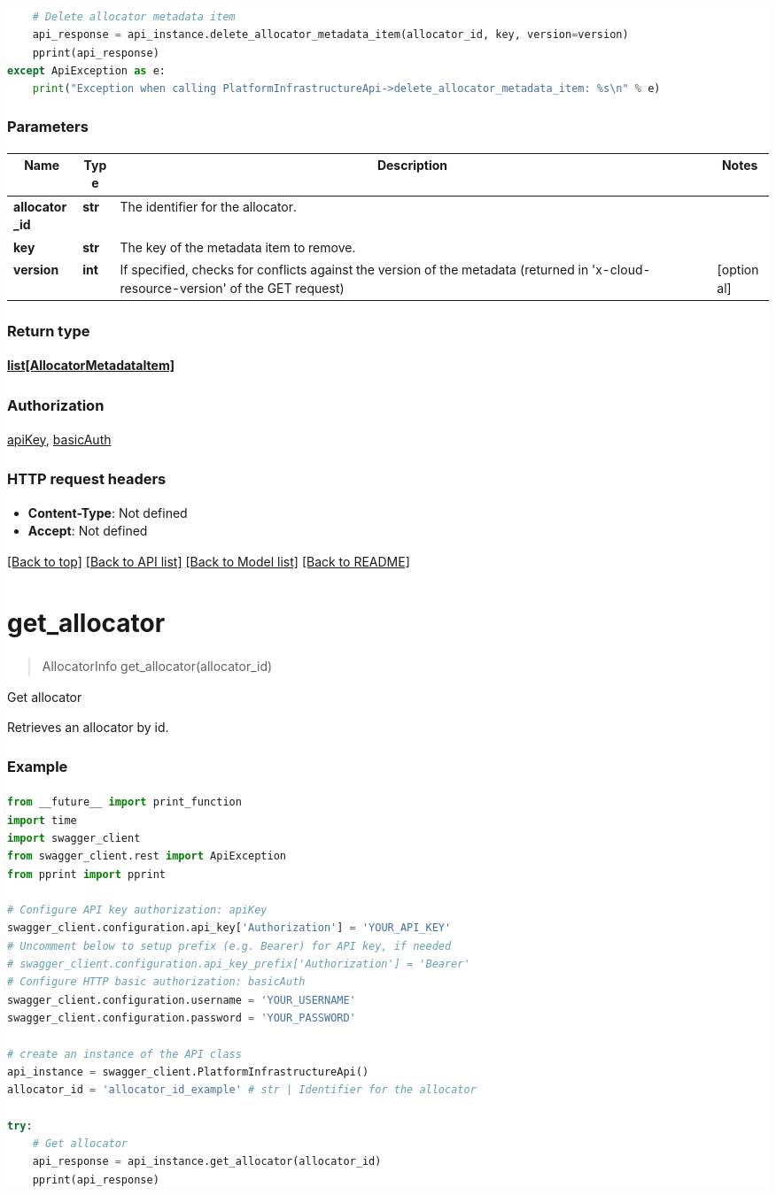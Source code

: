```python
    # Delete allocator metadata item
    api_response = api_instance.delete_allocator_metadata_item(allocator_id, key, version=version)
    pprint(api_response)
except ApiException as e:
    print("Exception when calling PlatformInfrastructureApi->delete_allocator_metadata_item: %s\n" % e)
```

### Parameters

Name | Type | Description  | Notes
------------- | ------------- | ------------- | -------------
 **allocator_id** | **str**| The identifier for the allocator. | 
 **key** | **str**| The key of the metadata item to remove. | 
 **version** | **int**| If specified, checks for conflicts against the version of the metadata (returned in &#39;x-cloud-resource-version&#39; of the GET request) | [optional] 

### Return type

[**list[AllocatorMetadataItem]**](AllocatorMetadataItem.md)

### Authorization

[apiKey](../README.md#apiKey), [basicAuth](../README.md#basicAuth)

### HTTP request headers

 - **Content-Type**: Not defined
 - **Accept**: Not defined

[[Back to top]](#) [[Back to API list]](../README.md#documentation-for-api-endpoints) [[Back to Model list]](../README.md#documentation-for-models) [[Back to README]](../README.md)

# **get_allocator**
> AllocatorInfo get_allocator(allocator_id)

Get allocator

Retrieves an allocator by id.

### Example 
```python
from __future__ import print_function
import time
import swagger_client
from swagger_client.rest import ApiException
from pprint import pprint

# Configure API key authorization: apiKey
swagger_client.configuration.api_key['Authorization'] = 'YOUR_API_KEY'
# Uncomment below to setup prefix (e.g. Bearer) for API key, if needed
# swagger_client.configuration.api_key_prefix['Authorization'] = 'Bearer'
# Configure HTTP basic authorization: basicAuth
swagger_client.configuration.username = 'YOUR_USERNAME'
swagger_client.configuration.password = 'YOUR_PASSWORD'

# create an instance of the API class
api_instance = swagger_client.PlatformInfrastructureApi()
allocator_id = 'allocator_id_example' # str | Identifier for the allocator

try: 
    # Get allocator
    api_response = api_instance.get_allocator(allocator_id)
    pprint(api_response)
```